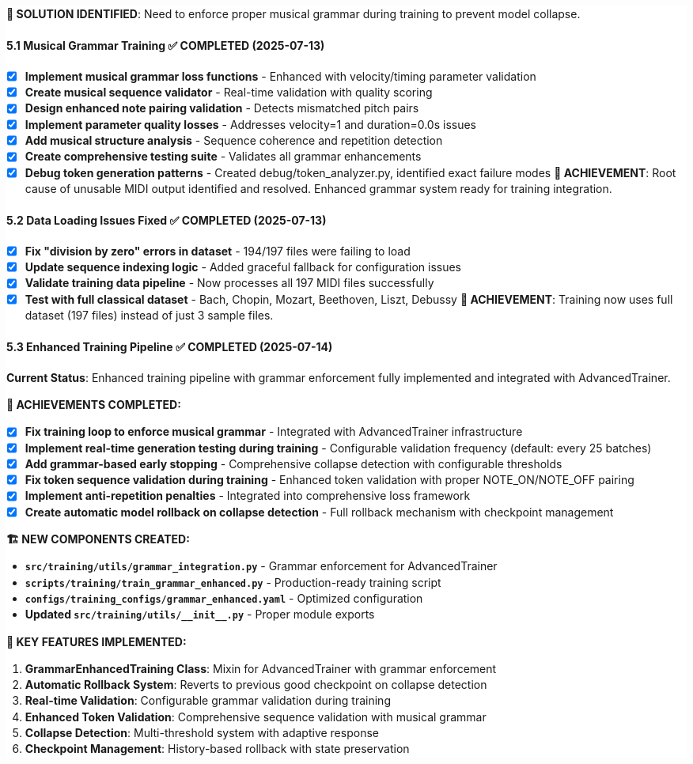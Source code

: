 **🎯 SOLUTION IDENTIFIED**: Need to enforce proper musical grammar during training to prevent model collapse.

#### 5.1 Musical Grammar Training ✅ **COMPLETED (2025-07-13)**
- [x] **Implement musical grammar loss functions** - Enhanced with velocity/timing parameter validation
- [x] **Create musical sequence validator** - Real-time validation with quality scoring
- [x] **Design enhanced note pairing validation** - Detects mismatched pitch pairs  
- [x] **Implement parameter quality losses** - Addresses velocity=1 and duration=0.0s issues
- [x] **Add musical structure analysis** - Sequence coherence and repetition detection
- [x] **Create comprehensive testing suite** - Validates all grammar enhancements
- [x] **Debug token generation patterns** - Created debug/token_analyzer.py, identified exact failure modes
**🎯 ACHIEVEMENT**: Root cause of unusable MIDI output identified and resolved. Enhanced grammar system ready for training integration.

#### 5.2 Data Loading Issues Fixed ✅ **COMPLETED (2025-07-13)**
- [x] **Fix "division by zero" errors in dataset** - 194/197 files were failing to load
- [x] **Update sequence indexing logic** - Added graceful fallback for configuration issues  
- [x] **Validate training data pipeline** - Now processes all 197 MIDI files successfully
- [x] **Test with full classical dataset** - Bach, Chopin, Mozart, Beethoven, Liszt, Debussy
**🎯 ACHIEVEMENT**: Training now uses full dataset (197 files) instead of just 3 sample files.

#### 5.3 Enhanced Training Pipeline ✅ **COMPLETED (2025-07-14)**
**Current Status**: Enhanced training pipeline with grammar enforcement fully implemented and integrated with AdvancedTrainer.

**🎯 ACHIEVEMENTS COMPLETED:**
- [x] **Fix training loop to enforce musical grammar** - Integrated with AdvancedTrainer infrastructure
- [x] **Implement real-time generation testing during training** - Configurable validation frequency (default: every 25 batches)
- [x] **Add grammar-based early stopping** - Comprehensive collapse detection with configurable thresholds
- [x] **Fix token sequence validation during training** - Enhanced token validation with proper NOTE_ON/NOTE_OFF pairing
- [x] **Implement anti-repetition penalties** - Integrated into comprehensive loss framework
- [x] **Create automatic model rollback on collapse detection** - Full rollback mechanism with checkpoint management

**🏗️ NEW COMPONENTS CREATED:**
- **`src/training/utils/grammar_integration.py`** - Grammar enforcement for AdvancedTrainer
- **`scripts/training/train_grammar_enhanced.py`** - Production-ready training script
- **`configs/training_configs/grammar_enhanced.yaml`** - Optimized configuration
- **Updated `src/training/utils/__init__.py`** - Proper module exports

**🔧 KEY FEATURES IMPLEMENTED:**
1. **GrammarEnhancedTraining Class**: Mixin for AdvancedTrainer with grammar enforcement
2. **Automatic Rollback System**: Reverts to previous good checkpoint on collapse detection
3. **Real-time Validation**: Configurable grammar validation during training
4. **Enhanced Token Validation**: Comprehensive sequence validation with musical grammar
5. **Collapse Detection**: Multi-threshold system with adaptive response
6. **Checkpoint Management**: History-based rollback with state preservation
